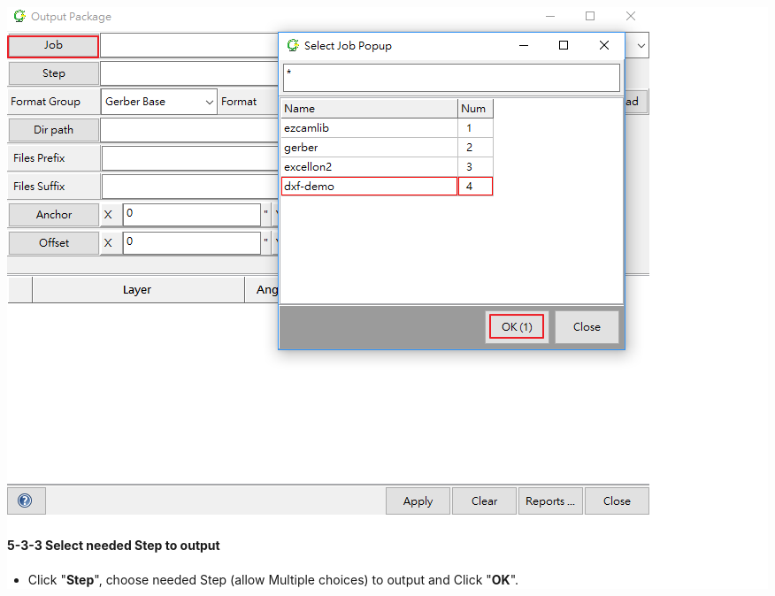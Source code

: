 ![](./icon-import/603.png)



<h4 id="5-3-3"> 5-3-3 Select needed Step to output   </h4>

- Click "**Step**", choose needed Step (allow Multiple choices) to output and Click "**OK**".


